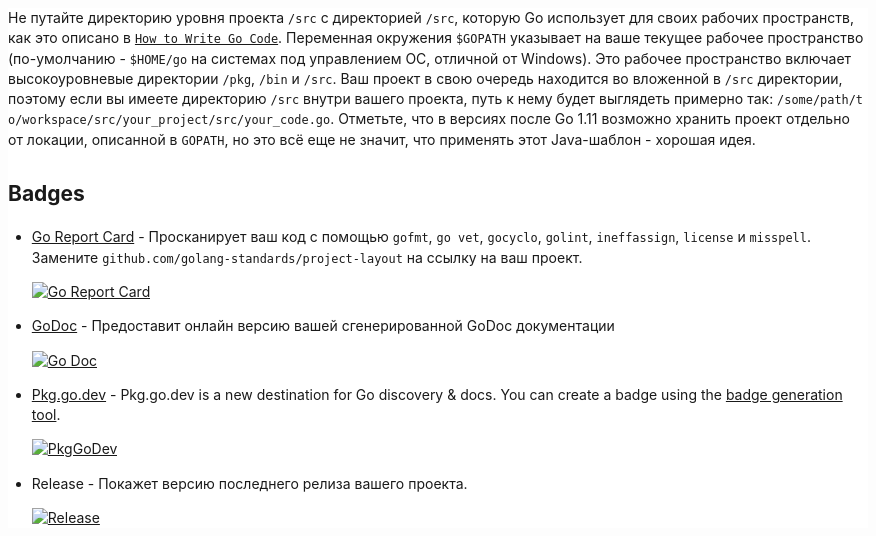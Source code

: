 Не путайте директорию уровня проекта `/src` с директорией `/src`, которую Go использует для своих рабочих пространств, как это описано в [`How to Write Go Code`](https://golang.org/doc/code.html). Переменная окружения `$GOPATH` указывает на ваше текущее рабочее пространство (по-умолчанию - `$HOME/go` на системах под управлением ОС, отличной от Windows). Это рабочее пространство включает высокоуровневые директории `/pkg`, `/bin` и `/src`. Ваш проект в свою очередь находится во вложенной в `/src` директории, поэтому если вы имеете директорию `/src` внутри вашего проекта, путь к нему будет выглядеть примерно так: `/some/path/to/workspace/src/your_project/src/your_code.go`. Отметьте, что в версиях после Go 1.11 возможно хранить проект отдельно от локации, описанной в `GOPATH`, но это всё еще не значит, что применять этот Java-шаблон - хорошая идея.


## Badges

* [Go Report Card](https://goreportcard.com/) - Просканирует ваш код с помощью `gofmt`, `go vet`, `gocyclo`, `golint`, `ineffassign`, `license` и `misspell`. Замените `github.com/golang-standards/project-layout` на ссылку на ваш проект.

    [![Go Report Card](https://goreportcard.com/badge/github.com/golang-standards/project-layout?style=flat-square)](https://goreportcard.com/report/github.com/golang-standards/project-layout)

* [GoDoc](http://godoc.org) - Предоставит онлайн версию вашей сгенерированной GoDoc документации

    [![Go Doc](https://img.shields.io/badge/godoc-reference-blue.svg?style=flat-square)](http://godoc.org/github.com/golang-standards/project-layout)

* [Pkg.go.dev](https://pkg.go.dev) - Pkg.go.dev is a new destination for Go discovery & docs. You can create a badge using the [badge generation tool](https://pkg.go.dev/badge).

    [![PkgGoDev](https://pkg.go.dev/badge/github.com/golang-standards/project-layout)](https://pkg.go.dev/github.com/golang-standards/project-layout)

* Release - Покажет версию последнего релиза вашего проекта.

    [![Release](https://img.shields.io/github/release/golang-standards/project-layout.svg?style=flat-square)](https://github.com/golang-standards/project-layout/releases/latest)
